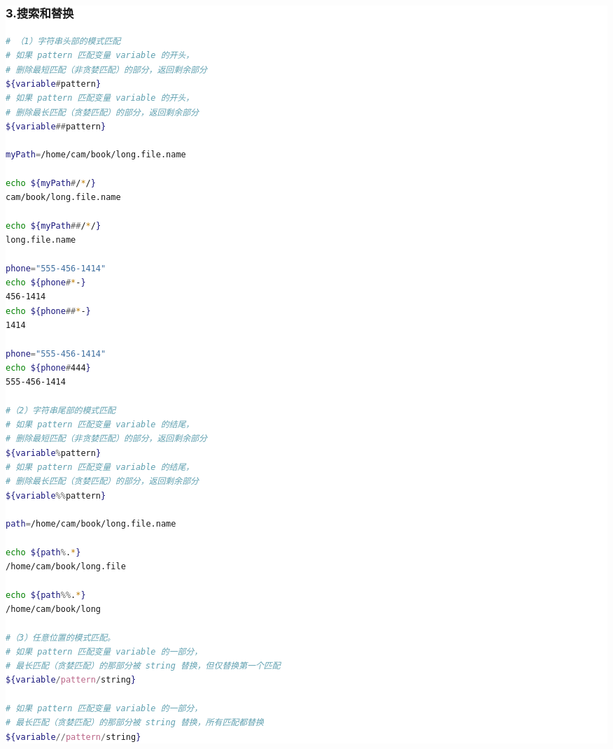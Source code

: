 ### 3.搜索和替换

~~~bash
# （1）字符串头部的模式匹配
# 如果 pattern 匹配变量 variable 的开头，
# 删除最短匹配（非贪婪匹配）的部分，返回剩余部分
${variable#pattern}
# 如果 pattern 匹配变量 variable 的开头，
# 删除最长匹配（贪婪匹配）的部分，返回剩余部分
${variable##pattern}

myPath=/home/cam/book/long.file.name

echo ${myPath#/*/}
cam/book/long.file.name

echo ${myPath##/*/}
long.file.name

phone="555-456-1414"
echo ${phone#*-}
456-1414
echo ${phone##*-}
1414

phone="555-456-1414"
echo ${phone#444}
555-456-1414

#（2）字符串尾部的模式匹配
# 如果 pattern 匹配变量 variable 的结尾，
# 删除最短匹配（非贪婪匹配）的部分，返回剩余部分
${variable%pattern}
# 如果 pattern 匹配变量 variable 的结尾，
# 删除最长匹配（贪婪匹配）的部分，返回剩余部分
${variable%%pattern}

path=/home/cam/book/long.file.name

echo ${path%.*}
/home/cam/book/long.file

echo ${path%%.*}
/home/cam/book/long

#（3）任意位置的模式匹配。
# 如果 pattern 匹配变量 variable 的一部分，
# 最长匹配（贪婪匹配）的那部分被 string 替换，但仅替换第一个匹配
${variable/pattern/string}

# 如果 pattern 匹配变量 variable 的一部分，
# 最长匹配（贪婪匹配）的那部分被 string 替换，所有匹配都替换
${variable//pattern/string}
~~~
